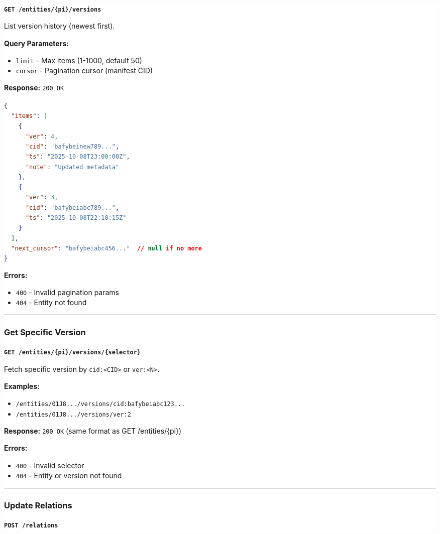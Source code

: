 **`GET /entities/{pi}/versions`**

List version history (newest first).

**Query Parameters:**
- `limit` - Max items (1-1000, default 50)
- `cursor` - Pagination cursor (manifest CID)

**Response:** `200 OK`
```json
{
  "items": [
    {
      "ver": 4,
      "cid": "bafybeinew789...",
      "ts": "2025-10-08T23:00:00Z",
      "note": "Updated metadata"
    },
    {
      "ver": 3,
      "cid": "bafybeiabc789...",
      "ts": "2025-10-08T22:10:15Z"
    }
  ],
  "next_cursor": "bafybeiabc456..."  // null if no more
}
```

**Errors:**
- `400` - Invalid pagination params
- `404` - Entity not found

---

### Get Specific Version

**`GET /entities/{pi}/versions/{selector}`**

Fetch specific version by `cid:<CID>` or `ver:<N>`.

**Examples:**
- `/entities/01J8.../versions/cid:bafybeiabc123...`
- `/entities/01J8.../versions/ver:2`

**Response:** `200 OK` (same format as GET /entities/{pi})

**Errors:**
- `400` - Invalid selector
- `404` - Entity or version not found

---

### Update Relations

**`POST /relations`**
